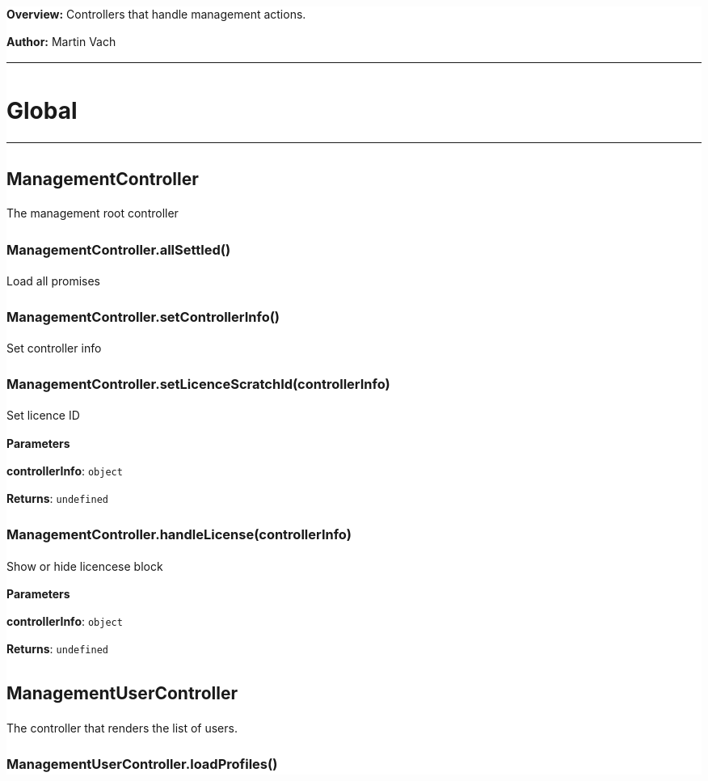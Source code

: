 **Overview:** Controllers that handle management actions.



**Author:** Martin Vach




* * *

# Global





* * *

## ManagementController
The management root controller

### ManagementController.allSettled() 

Load all promises


### ManagementController.setControllerInfo() 

Set controller info


### ManagementController.setLicenceScratchId(controllerInfo) 

Set licence ID

**Parameters**

**controllerInfo**: `object`

**Returns**: `undefined`

### ManagementController.handleLicense(controllerInfo) 

Show or hide licencese block

**Parameters**

**controllerInfo**: `object`

**Returns**: `undefined`


## ManagementUserController
The controller that renders the list of users.

### ManagementUserController.loadProfiles() 
